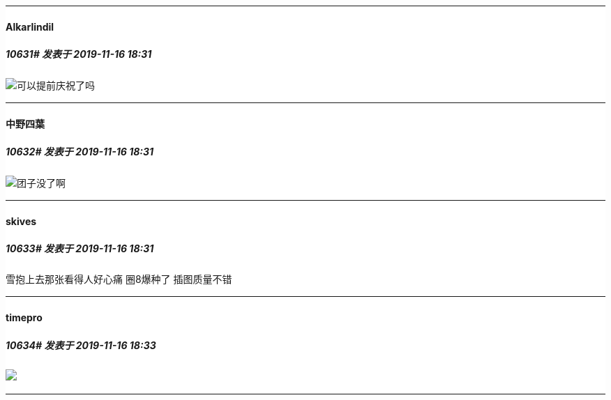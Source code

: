 





*****

####  Alkarlindil  
##### 10631#       发表于 2019-11-16 18:31



<img src="https://static.saraba1st.com/image/smiley/face2017/075.png" referrerpolicy="no-referrer">可以提前庆祝了吗







*****

####  中野四葉  
##### 10632#       发表于 2019-11-16 18:31



<img src="https://static.saraba1st.com/image/smiley/face2017/139.png" referrerpolicy="no-referrer">团子没了啊







*****

####  skives  
##### 10633#       发表于 2019-11-16 18:31




雪抱上去那张看得人好心痛
圈8爆种了 插图质量不错







*****

####  timepro  
##### 10634#       发表于 2019-11-16 18:33



<img src="https://static.saraba1st.com/image/smiley/face2017/001.png" referrerpolicy="no-referrer">







*****
